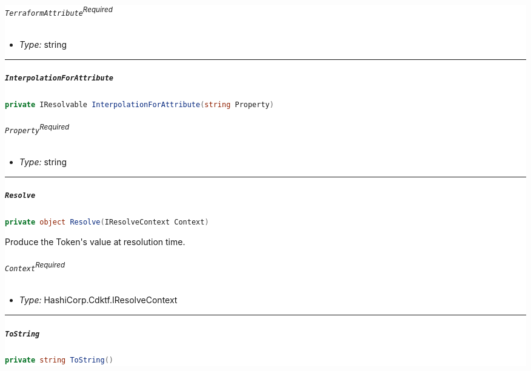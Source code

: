 ###### `TerraformAttribute`<sup>Required</sup> <a name="TerraformAttribute" id="@cdktf/provider-cloudflare.dataCloudflareEmailSecurityTrustedDomainsList.DataCloudflareEmailSecurityTrustedDomainsListResultOutputReference.getStringMapAttribute.parameter.terraformAttribute"></a>

- *Type:* string

---

##### `InterpolationForAttribute` <a name="InterpolationForAttribute" id="@cdktf/provider-cloudflare.dataCloudflareEmailSecurityTrustedDomainsList.DataCloudflareEmailSecurityTrustedDomainsListResultOutputReference.interpolationForAttribute"></a>

```csharp
private IResolvable InterpolationForAttribute(string Property)
```

###### `Property`<sup>Required</sup> <a name="Property" id="@cdktf/provider-cloudflare.dataCloudflareEmailSecurityTrustedDomainsList.DataCloudflareEmailSecurityTrustedDomainsListResultOutputReference.interpolationForAttribute.parameter.property"></a>

- *Type:* string

---

##### `Resolve` <a name="Resolve" id="@cdktf/provider-cloudflare.dataCloudflareEmailSecurityTrustedDomainsList.DataCloudflareEmailSecurityTrustedDomainsListResultOutputReference.resolve"></a>

```csharp
private object Resolve(IResolveContext Context)
```

Produce the Token's value at resolution time.

###### `Context`<sup>Required</sup> <a name="Context" id="@cdktf/provider-cloudflare.dataCloudflareEmailSecurityTrustedDomainsList.DataCloudflareEmailSecurityTrustedDomainsListResultOutputReference.resolve.parameter._context"></a>

- *Type:* HashiCorp.Cdktf.IResolveContext

---

##### `ToString` <a name="ToString" id="@cdktf/provider-cloudflare.dataCloudflareEmailSecurityTrustedDomainsList.DataCloudflareEmailSecurityTrustedDomainsListResultOutputReference.toString"></a>

```csharp
private string ToString()
```
